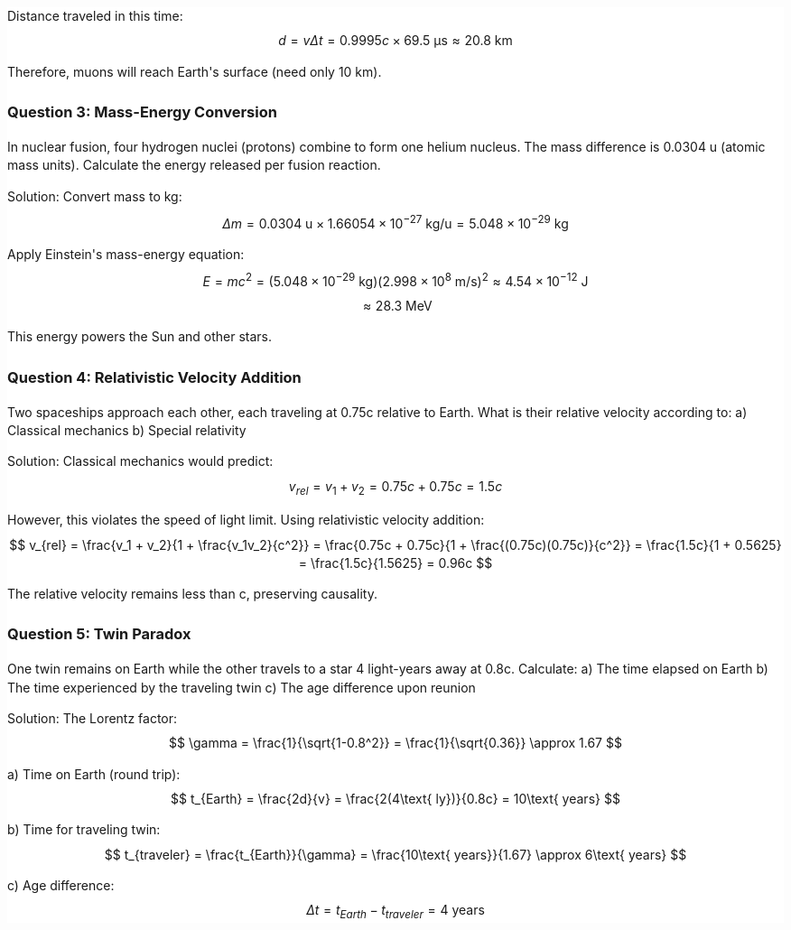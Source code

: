 Distance traveled in this time:
$$ d = v\Delta t = 0.9995c \times 69.5\text{ μs} \approx 20.8\text{ km} $$

Therefore, muons will reach Earth's surface (need only 10 km).

### Question 3: Mass-Energy Conversion
In nuclear fusion, four hydrogen nuclei (protons) combine to form one helium nucleus. The mass difference is 0.0304 u (atomic mass units). Calculate the energy released per fusion reaction.

Solution:
Convert mass to kg:
$$ \Delta m = 0.0304\text{ u} \times 1.66054 \times 10^{-27}\text{ kg/u} = 5.048 \times 10^{-29}\text{ kg} $$

Apply Einstein's mass-energy equation:
$$ E = mc^2 = (5.048 \times 10^{-29}\text{ kg})(2.998 \times 10^8\text{ m/s})^2 \approx 4.54 \times 10^{-12}\text{ J} $$
$$ \approx 28.3\text{ MeV} $$

This energy powers the Sun and other stars.

### Question 4: Relativistic Velocity Addition
Two spaceships approach each other, each traveling at 0.75c relative to Earth. What is their relative velocity according to:
a) Classical mechanics
b) Special relativity

Solution:
Classical mechanics would predict:
$$ v_{rel} = v_1 + v_2 = 0.75c + 0.75c = 1.5c $$

However, this violates the speed of light limit. Using relativistic velocity addition:
$$ v_{rel} = \frac{v_1 + v_2}{1 + \frac{v_1v_2}{c^2}} = \frac{0.75c + 0.75c}{1 + \frac{(0.75c)(0.75c)}{c^2}} = \frac{1.5c}{1 + 0.5625} = \frac{1.5c}{1.5625} = 0.96c $$

The relative velocity remains less than c, preserving causality.

### Question 5: Twin Paradox
One twin remains on Earth while the other travels to a star 4 light-years away at 0.8c. Calculate:
a) The time elapsed on Earth
b) The time experienced by the traveling twin
c) The age difference upon reunion

Solution:
The Lorentz factor:
$$ \gamma = \frac{1}{\sqrt{1-0.8^2}} = \frac{1}{\sqrt{0.36}} \approx 1.67 $$

a) Time on Earth (round trip):
$$ t_{Earth} = \frac{2d}{v} = \frac{2(4\text{ ly})}{0.8c} = 10\text{ years} $$

b) Time for traveling twin:
$$ t_{traveler} = \frac{t_{Earth}}{\gamma} = \frac{10\text{ years}}{1.67} \approx 6\text{ years} $$

c) Age difference:
$$ \Delta t = t_{Earth} - t_{traveler} = 4\text{ years} $$
